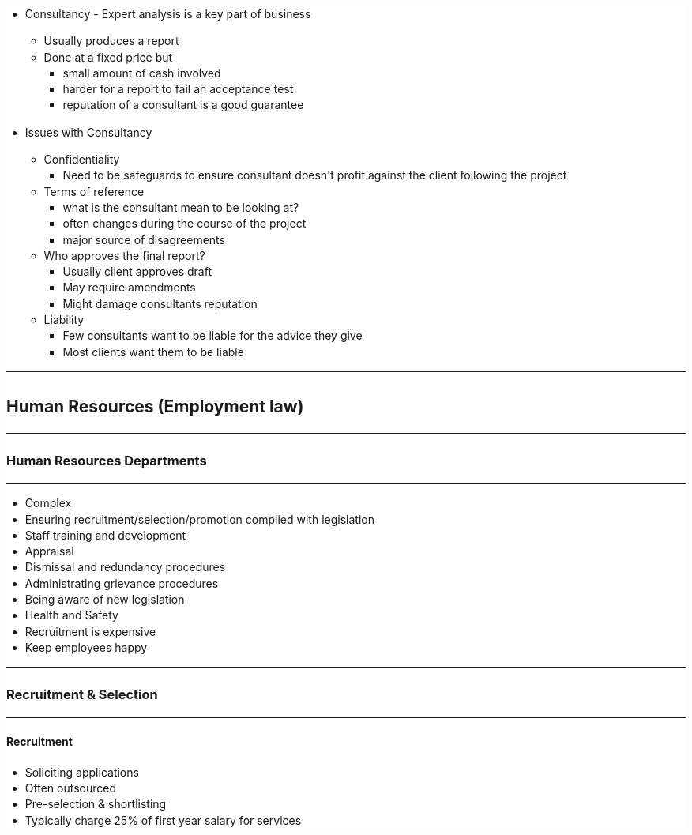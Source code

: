 - Consultancy - Expert analysis is a key part of business
  - Usually produces a report
  - Done at a fixed price but
    - small amount of cash involved
    - harder for a report to fail an acceptance test
    - reputation of a consultant is a good guarantee 

- Issues with Consultancy 
  - Confidentiality 
    - Need to be safeguards to ensure consultant doesn't profit against the client following the project
  - Terms of reference
    - what is the consultant mean to be looking at? 
    - often changes during the course of the project 
    - major source of disagreements 
  - Who approves the final report? 
    - Usually client approves draft
    - May require amendments 
    - Might damage consultants reputation
  - Liability 
    - Few consultants want to be liable for the advice they give
    - Most clients want them to be liable 

___

## Human Resources (Employment law)
___
### Human Resources Departments 
___
- Complex 
- Ensuring recruitment/selection/promotion complied with legislation 
- Staff training and development
- Appraisal 
- Dismissal and redundancy procedures
- Administrating grievance procedures
- Being aware of new legislation 
- Health and Safety
- Recruitment is expensive
- Keep employees happy 
___
### Recruitment & Selection 
___
#### Recruitment

  - Soliciting applications 
  - Often outsourced
  - Pre-selection & shortlisting 
  - Typically charge 25% of first year salary for services
